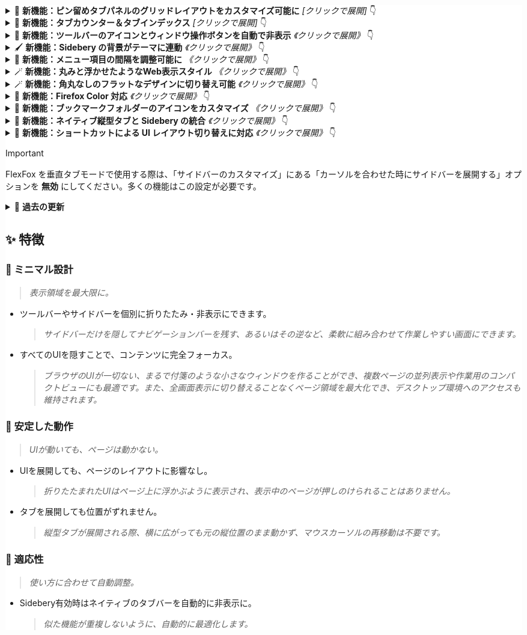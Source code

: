<details><summary>🧩 <b>新機能：ピン留めタブパネルのグリッドレイアウトをカスタマイズ可能に</b> <i>[クリックで展開]</i> 👇</summary></details>

<details><summary>🔢 <b>新機能：タブカウンター＆タブインデックス</b> <i>[クリックで展開]</i> 👇</summary></details>

<details><summary>👻 <b>新機能：ツールバーのアイコンとウィンドウ操作ボタンを自動で非表示</b> <i>《クリックで展開》</i> 👇</summary></details>

<details><summary>🖌️ <b>新機能：Sidebery の背景がテーマに連動</b> <i>《クリックで展開》</i> 👇</summary></details>

<details><summary>🧩 <b>新機能：メニュー項目の間隔を調整可能に</b> <i>《クリックで展開》</i> 👇</summary></details>

<details><summary>🪄 <b>新機能：丸みと浮かせたようなWeb表示スタイル</b> <i>《クリックで展開》</i> 👇</summary></details>

<details><summary>🪄 <b>新機能：角丸なしのフラットなデザインに切り替え可能</b> <i>《クリックで展開》</i> 👇</summary></details>

<details><summary>🎨 <b>新機能：Firefox Color 対応</b> <i>《クリックで展開》</i> 👇</summary></details>

<details><summary>🌈 <b>新機能：ブックマークフォルダーのアイコンをカスタマイズ</b> <i>《クリックで展開》</i> 👇</summary></details>

<details><summary>🚀 <b>新機能：ネイティブ縦型タブと Sidebery の統合</b> <i>《クリックで展開》</i> 👇</summary></details>

<details><summary>🚀 <b>新機能：ショートカットによる UI レイアウト切り替えに対応</b> <i>《クリックで展開》</i> 👇</summary></details>

> [!IMPORTANT]
> FlexFox を垂直タブモードで使用する際は、「サイドバーのカスタマイズ」にある「カーソルを合わせた時にサイドバーを展開する」オプションを **無効** にしてください。多くの機能はこの設定が必要です。

<a id="updates-top-start"></a>
<details><summary>💬 <b>過去の更新</b></summary></details>

## ✨ 特徴

### 🌟 ミニマル設計

> *表示領域を最大限に。*

- ツールバーやサイドバーを個別に折りたたみ・非表示にできます。  
  > *サイドバーだけを隠してナビゲーションバーを残す、あるいはその逆など、柔軟に組み合わせて作業しやすい画面にできます。*

- すべてのUIを隠すことで、コンテンツに完全フォーカス。  
  > *ブラウザのUIが一切ない、まるで付箋のような小さなウィンドウを作ることができ、複数ページの並列表示や作業用のコンパクトビューにも最適です。また、全画面表示に切り替えることなくページ領域を最大化でき、デスクトップ環境へのアクセスも維持されます。*

### 🌟 安定した動作

> *UIが動いても、ページは動かない。*

- UIを展開しても、ページのレイアウトに影響なし。  
  > *折りたたまれたUIはページ上に浮かぶように表示され、表示中のページが押しのけられることはありません。*

- タブを展開しても位置がずれません。  
  > *縦型タブが展開される際、横に広がっても元の縦位置のまま動かず、マウスカーソルの再移動は不要です。*

### 🌟 適応性

> *使い方に合わせて自動調整。*

- Sidebery有効時はネイティブのタブバーを自動的に非表示に。  
  > *似た機能が重複しないように、自動的に最適化します。*
